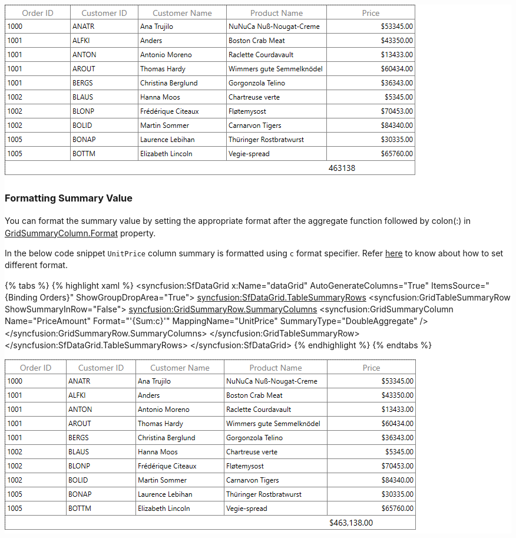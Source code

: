 
![Shows the sum function in WPF DataGrid ](Summaries_images/Summaries_img12.png)

### Formatting Summary Value

You can format the summary value by setting the appropriate format after the aggregate function followed by colon(:) in  [GridSummaryColumn.Format](http://help.syncfusion.com/cr/cref_files/wpf/Syncfusion.SfGrid.WPF~Syncfusion.UI.Xaml.Grid.GridSummaryColumn~Format.html) property.

In the below code snippet `UnitPrice` column summary is formatted using `c` format specifier. Refer [here](https://msdn.microsoft.com/en-us/library/dwhawy9k.aspx?f=255&MSPPError=-2147217396) to know about how to set different format.

{% tabs %}
{% highlight xaml %}
<syncfusion:SfDataGrid x:Name="dataGrid"
                       AutoGenerateColumns="True"
                       ItemsSource="{Binding Orders}"
                       ShowGroupDropArea="True">
    <syncfusion:SfDataGrid.TableSummaryRows>
        <syncfusion:GridTableSummaryRow ShowSummaryInRow="False">
            <syncfusion:GridSummaryRow.SummaryColumns>
                <syncfusion:GridSummaryColumn Name="PriceAmount"
                                              Format="'{Sum:c}'"
                                              MappingName="UnitPrice"
                                              SummaryType="DoubleAggregate" />
            </syncfusion:GridSummaryRow.SummaryColumns>
        </syncfusion:GridTableSummaryRow>
    </syncfusion:SfDataGrid.TableSummaryRows>
</syncfusion:SfDataGrid>
{% endhighlight %}
{% endtabs %}


![Summary value formatting in WPF DataGrid](Summaries_images/Summaries_img13.png)
